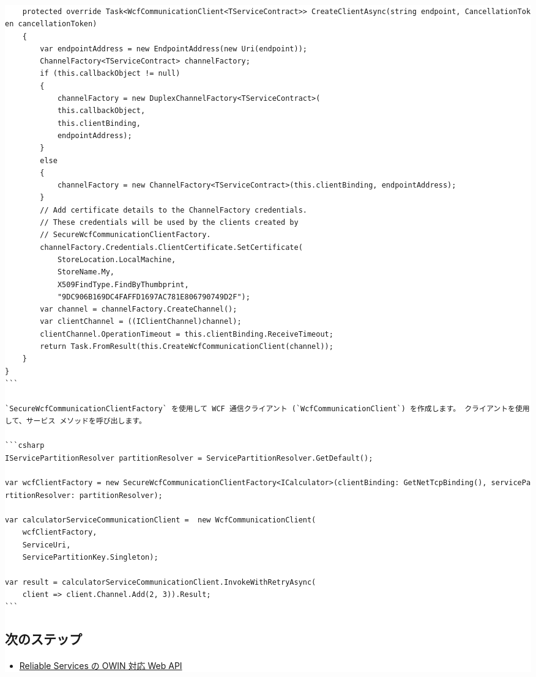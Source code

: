         protected override Task<WcfCommunicationClient<TServiceContract>> CreateClientAsync(string endpoint, CancellationToken cancellationToken)
        {
            var endpointAddress = new EndpointAddress(new Uri(endpoint));
            ChannelFactory<TServiceContract> channelFactory;
            if (this.callbackObject != null)
            {
                channelFactory = new DuplexChannelFactory<TServiceContract>(
                this.callbackObject,
                this.clientBinding,
                endpointAddress);
            }
            else
            {
                channelFactory = new ChannelFactory<TServiceContract>(this.clientBinding, endpointAddress);
            }
            // Add certificate details to the ChannelFactory credentials.
            // These credentials will be used by the clients created by
            // SecureWcfCommunicationClientFactory.  
            channelFactory.Credentials.ClientCertificate.SetCertificate(
                StoreLocation.LocalMachine,
                StoreName.My,
                X509FindType.FindByThumbprint,
                "9DC906B169DC4FAFFD1697AC781E806790749D2F");
            var channel = channelFactory.CreateChannel();
            var clientChannel = ((IClientChannel)channel);
            clientChannel.OperationTimeout = this.clientBinding.ReceiveTimeout;
            return Task.FromResult(this.CreateWcfCommunicationClient(channel));
        }
    }
    ```

    `SecureWcfCommunicationClientFactory` を使用して WCF 通信クライアント (`WcfCommunicationClient`) を作成します。 クライアントを使用して、サービス メソッドを呼び出します。

    ```csharp
    IServicePartitionResolver partitionResolver = ServicePartitionResolver.GetDefault();

    var wcfClientFactory = new SecureWcfCommunicationClientFactory<ICalculator>(clientBinding: GetNetTcpBinding(), servicePartitionResolver: partitionResolver);

    var calculatorServiceCommunicationClient =  new WcfCommunicationClient(
        wcfClientFactory,
        ServiceUri,
        ServicePartitionKey.Singleton);

    var result = calculatorServiceCommunicationClient.InvokeWithRetryAsync(
        client => client.Channel.Add(2, 3)).Result;
    ```

## <a name="next-steps"></a>次のステップ
* [Reliable Services の OWIN 対応 Web API](service-fabric-reliable-services-communication-webapi.md)
